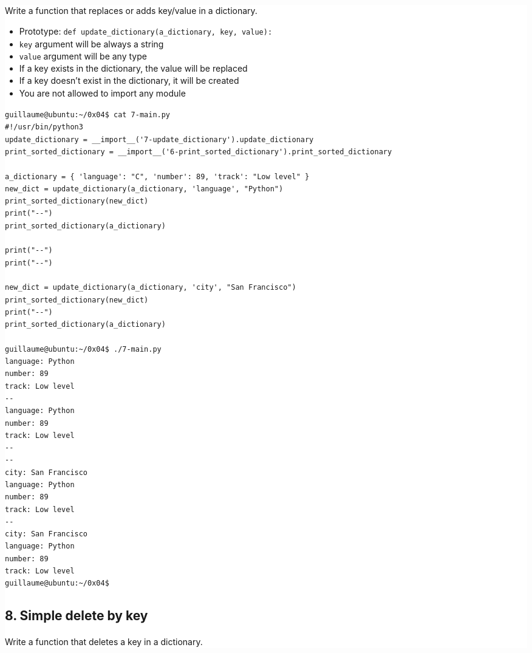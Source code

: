Write a function that replaces or adds key/value in a dictionary.
+ Prototype: `def update_dictionary(a_dictionary, key, value):`
+ `key` argument will be always a string
+ `value` argument will be any type
+ If a key exists in the dictionary, the value will be replaced
+ If a key doesn’t exist in the dictionary, it will be created
+ You are not allowed to import any module

```
guillaume@ubuntu:~/0x04$ cat 7-main.py
#!/usr/bin/python3
update_dictionary = __import__('7-update_dictionary').update_dictionary
print_sorted_dictionary = __import__('6-print_sorted_dictionary').print_sorted_dictionary

a_dictionary = { 'language': "C", 'number': 89, 'track': "Low level" }
new_dict = update_dictionary(a_dictionary, 'language', "Python")
print_sorted_dictionary(new_dict)
print("--")
print_sorted_dictionary(a_dictionary)

print("--")
print("--")

new_dict = update_dictionary(a_dictionary, 'city', "San Francisco")
print_sorted_dictionary(new_dict)
print("--")
print_sorted_dictionary(a_dictionary)

guillaume@ubuntu:~/0x04$ ./7-main.py
language: Python
number: 89
track: Low level
--
language: Python
number: 89
track: Low level
--
--
city: San Francisco
language: Python
number: 89
track: Low level
--
city: San Francisco
language: Python
number: 89
track: Low level
guillaume@ubuntu:~/0x04$ 
```


## 8. Simple delete by key
Write a function that deletes a key in a dictionary.
